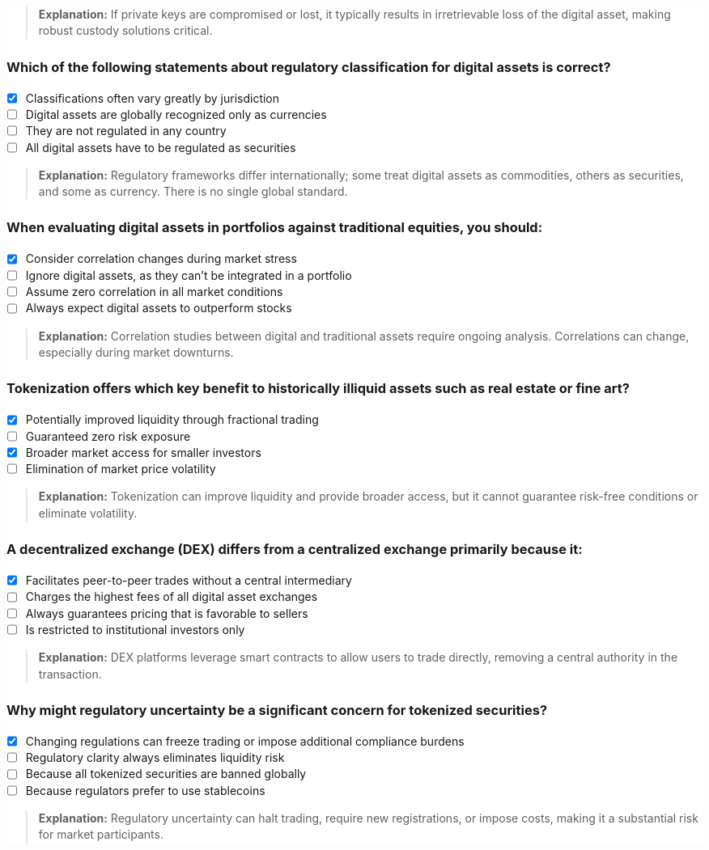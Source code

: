 > **Explanation:** If private keys are compromised or lost, it typically results in irretrievable loss of the digital asset, making robust custody solutions critical.

### Which of the following statements about regulatory classification for digital assets is correct?
- [x] Classifications often vary greatly by jurisdiction
- [ ] Digital assets are globally recognized only as currencies
- [ ] They are not regulated in any country
- [ ] All digital assets have to be regulated as securities

> **Explanation:** Regulatory frameworks differ internationally; some treat digital assets as commodities, others as securities, and some as currency. There is no single global standard.

### When evaluating digital assets in portfolios against traditional equities, you should:
- [x] Consider correlation changes during market stress
- [ ] Ignore digital assets, as they can’t be integrated in a portfolio
- [ ] Assume zero correlation in all market conditions
- [ ] Always expect digital assets to outperform stocks

> **Explanation:** Correlation studies between digital and traditional assets require ongoing analysis. Correlations can change, especially during market downturns.

### Tokenization offers which key benefit to historically illiquid assets such as real estate or fine art?
- [x] Potentially improved liquidity through fractional trading
- [ ] Guaranteed zero risk exposure
- [x] Broader market access for smaller investors
- [ ] Elimination of market price volatility

> **Explanation:** Tokenization can improve liquidity and provide broader access, but it cannot guarantee risk-free conditions or eliminate volatility.

### A decentralized exchange (DEX) differs from a centralized exchange primarily because it:
- [x] Facilitates peer-to-peer trades without a central intermediary
- [ ] Charges the highest fees of all digital asset exchanges
- [ ] Always guarantees pricing that is favorable to sellers
- [ ] Is restricted to institutional investors only

> **Explanation:** DEX platforms leverage smart contracts to allow users to trade directly, removing a central authority in the transaction.

### Why might regulatory uncertainty be a significant concern for tokenized securities?
- [x] Changing regulations can freeze trading or impose additional compliance burdens
- [ ] Regulatory clarity always eliminates liquidity risk
- [ ] Because all tokenized securities are banned globally
- [ ] Because regulators prefer to use stablecoins

> **Explanation:** Regulatory uncertainty can halt trading, require new registrations, or impose costs, making it a substantial risk for market participants.
